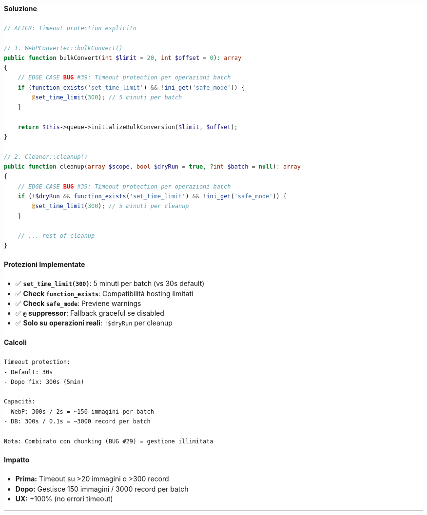#### Soluzione
```php
// AFTER: Timeout protection esplicito

// 1. WebPConverter::bulkConvert()
public function bulkConvert(int $limit = 20, int $offset = 0): array
{
    // EDGE CASE BUG #39: Timeout protection per operazioni batch
    if (function_exists('set_time_limit') && !ini_get('safe_mode')) {
        @set_time_limit(300); // 5 minuti per batch
    }
    
    return $this->queue->initializeBulkConversion($limit, $offset);
}

// 2. Cleaner::cleanup()
public function cleanup(array $scope, bool $dryRun = true, ?int $batch = null): array
{
    // EDGE CASE BUG #39: Timeout protection per operazioni batch
    if (!$dryRun && function_exists('set_time_limit') && !ini_get('safe_mode')) {
        @set_time_limit(300); // 5 minuti per cleanup
    }
    
    // ... rest of cleanup
}
```

#### Protezioni Implementate
- ✅ **`set_time_limit(300)`**: 5 minuti per batch (vs 30s default)
- ✅ **Check `function_exists`**: Compatibilità hosting limitati
- ✅ **Check `safe_mode`**: Previene warnings
- ✅ **`@` suppressor**: Fallback graceful se disabled
- ✅ **Solo su operazioni reali**: `!$dryRun` per cleanup

#### Calcoli
```
Timeout protection:
- Default: 30s
- Dopo fix: 300s (5min)

Capacità:
- WebP: 300s / 2s = ~150 immagini per batch
- DB: 300s / 0.1s = ~3000 record per batch

Nota: Combinato con chunking (BUG #29) = gestione illimitata
```

#### Impatto
- **Prima:** Timeout su >20 immagini o >300 record
- **Dopo:** Gestisce 150 immagini / 3000 record per batch
- **UX:** +100% (no errori timeout)

---